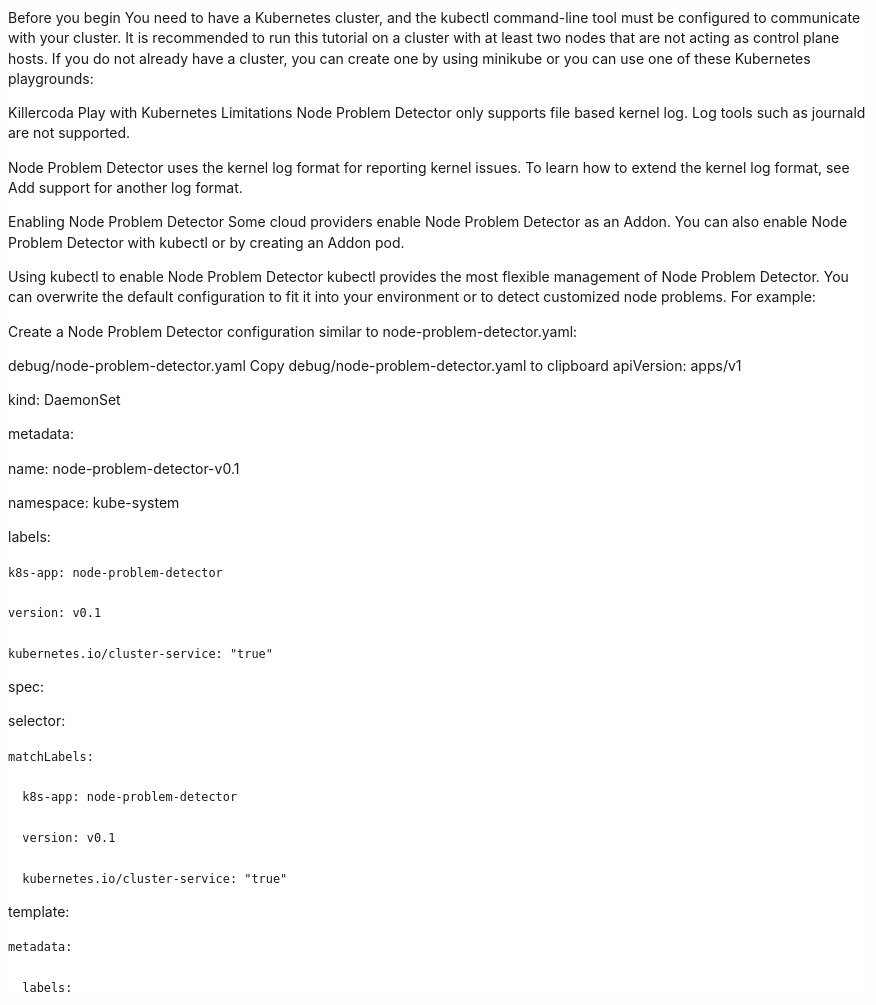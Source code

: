 Before you begin
You need to have a Kubernetes cluster, and the kubectl command-line tool must be configured to communicate with your cluster. It is recommended to run this tutorial on a cluster with at least two nodes that are not acting as control plane hosts. If you do not already have a cluster, you can create one by using minikube or you can use one of these Kubernetes playgrounds:

Killercoda
Play with Kubernetes
Limitations
Node Problem Detector only supports file based kernel log. Log tools such as journald are not supported.

Node Problem Detector uses the kernel log format for reporting kernel issues. To learn how to extend the kernel log format, see Add support for another log format.

Enabling Node Problem Detector
Some cloud providers enable Node Problem Detector as an Addon. You can also enable Node Problem Detector with kubectl or by creating an Addon pod.

Using kubectl to enable Node Problem Detector
kubectl provides the most flexible management of Node Problem Detector. You can overwrite the default configuration to fit it into your environment or to detect customized node problems. For example:

Create a Node Problem Detector configuration similar to node-problem-detector.yaml:

debug/node-problem-detector.yaml Copy debug/node-problem-detector.yaml to clipboard
apiVersion: apps/v1
   
kind: DaemonSet
   
metadata:
   
  name: node-problem-detector-v0.1
   
  namespace: kube-system
   
  labels:
   
    k8s-app: node-problem-detector
   
    version: v0.1
   
    kubernetes.io/cluster-service: "true"
   
spec:
   
  selector:
   
    matchLabels:
   
      k8s-app: node-problem-detector  
   
      version: v0.1
   
      kubernetes.io/cluster-service: "true"
   
  template:
   
    metadata:
   
      labels:
   